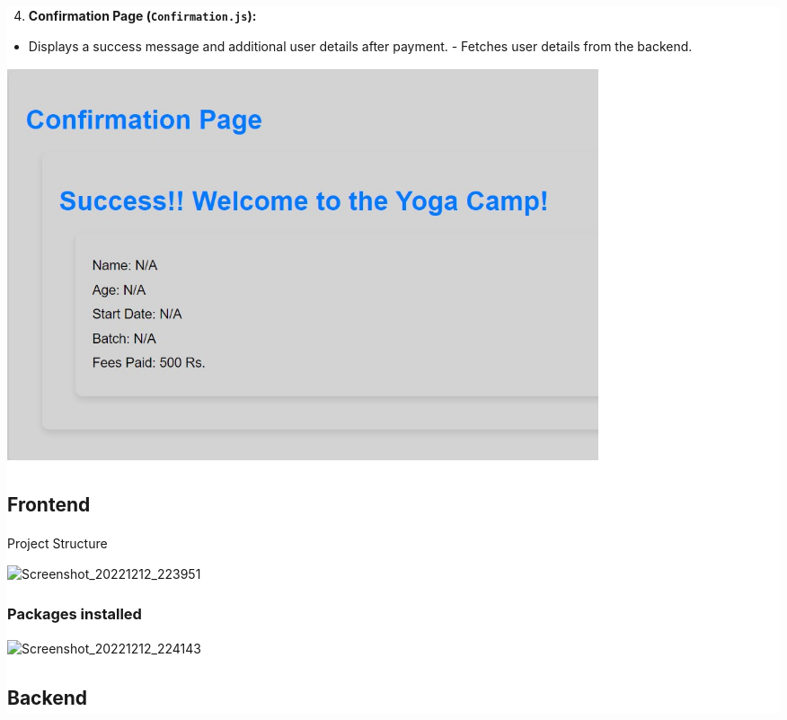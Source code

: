 4.  **Confirmation Page (`Confirmation.js`):**  
- Displays a success message and additional user details after payment. - Fetches user details from the backend.


 <img width="658" alt="Screenshot_20221213_000522" src="https://github.com/Parthcode1005/FlexMoney-Assignment/blob/main/Images/confirmation.jpg?raw=true"> 
 
 
 ## Frontend
Project Structure

<img width="116" alt="Screenshot_20221212_223951" src="https://user-images.githubusercontent.com/71181112/207109473-4bee0c30-1ee3-4177-85ba-d9bcd0aa17e7.png">



### Packages installed

<img width="269" alt="Screenshot_20221212_224143" src="https://user-images.githubusercontent.com/71181112/207113338-81e34fb5-c4ea-41a7-bd18-c7fd2f75fbb5.png">




## Backend
